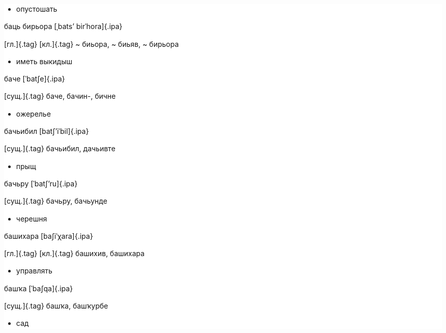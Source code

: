 -  опустошать

</div>

<div class='word'>

баць бирьора [ˌbatsʼ birˈhora]{.ipa}

[гл.]{.tag} [кл.]{.tag} ~ биьора, ~ биьяв, ~ бирьора

-  иметь выкидыш

</div>

<div class='word'>

баче [ˈbatʃe]{.ipa}

[сущ.]{.tag} баче, бачин-, бичне

-  ожерелье

</div>

<div class='word'>

бачьибил [batʃʼiˈbil]{.ipa}

[сущ.]{.tag} бачьибил, дачьивте

-  прыщ

</div>

<div class='word'>

бачьру [ˈbatʃʼru]{.ipa}

[сущ.]{.tag} бачьру, бачьунде

-  черешня

</div>

<div class='word'>

башихара [baʃiˈχara]{.ipa}

[гл.]{.tag} [кл.]{.tag} башихив, башихара

-  управлять

</div>

<div class='word'>

башҡа [ˈbaʃqa]{.ipa}

[сущ.]{.tag} башҡа, башҡурбе

-  сад

</div>

<div class='word'>
